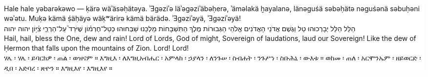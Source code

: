 <td style="vertical-align:top;">
<div class="english" lang="en">
Hale hale yəbarəkəwo —
ḳärə wäʾäsəḥätəya.
ʾƎgəziʾə läʾəgəziʾäbəḥerə,
ʾäməlakä ḫayalanə,
länəguśä səbəḥätə
nəguśənä səbuḥəni wəʾətu.
Muḳə kämä ṣ́äḥäyə
wäḳʷärirə kämä bärädə.
ʾƎgəziʾəyä, ʾƎgəziʾəyä! 
</div></td></tr>


<tr><td style="vertical-align:top;">
<div class="liturgy" lang="he">
הַלֵּל הַלֵּל יְבָרְכוּהוּ
טַל וַגֶשֶׁם׃
אֲדֹנֵי הָאֲדֹנִים
אֱלֹהֵי הַגְּבוּרוֹת
מֶלֶךְ הַתִּשְׁבָּחוֹת 
מַלְכֵּנוּ שַׁבְּחוּהוּ׃
כְּטַל־חֶרְמ֗וֹן 
שֶׁיֹּרֵד֮ עַל־הַרְרֵ֢י צִ֫יּ֥וֹן׃
יהוה יהוה
</span></div></td>
 
<td style="vertical-align:top;">
<div class="english" lang="en">
Hail, hail, bless the One,
dew and rain!
Lord of Lords,
God of might,
Sovereign of laudations,  
laud our Sovereign!
Like the dew of Ḥermon
that falls upon the mountains of Zion.
Lord! Lord!
</div></td>

<td style="vertical-align:top;">
<div class="ethiopic" lang="gez">
ሃሌ ፡ ሃሌ ፡ ይባርክዎ ፡ 
ጠል ፡ ወዝናም ። 
እግዚእ ፡ ለእግዚአብሔር ፡ 
አምላከ ፡ ኃያላን ፡ 
ለንጉሠ ፡ ስብሐት ፡ 
ንጉሥነ ፡ ስቡሕኒ ፡ ውእቱ ። 
ወከመ ፡ ጠለ ፡ አርሞንኤም ፡ 
ዘይወርድ ፡ ዲበ ፡ አድባረ ፡ ጽዮን ። 
እግዚእየ ፡ እግዚእየ ።  
</span></div></td>
 